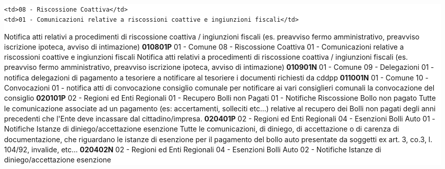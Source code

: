     <td>08 - Riscossione Coattiva</td>
    <td>01 - Comunicazioni relative a riscossioni coattive e ingiunzioni fiscali</td>
</tr>
<tr>
    <td colspan="4">Notifica atti relativi a procedimenti di riscossione coattiva / ingiunzioni fiscali (es. preavviso fermo amministrativo, preavviso iscrizione ipoteca, avviso di intimazione)</td>
</tr>
<tr>
    <td rowspan="2"><strong>010801P</strong></td>
    <td>01 - Comune</td>
    <td>08 - Riscossione Coattiva</td>
    <td>01 - Comunicazioni relative a riscossioni coattive e ingiunzioni fiscali</td>
</tr>
<tr>
    <td colspan="4">Notifica atti relativi a procedimenti di riscossione coattiva / ingiunzioni fiscali (es. preavviso fermo amministrativo, preavviso iscrizione ipoteca, avviso di intimazione)</td>
</tr>
<tr>
    <td rowspan="2"><strong>010901N</strong></td>
    <td>01 - Comune</td>
    <td>09 - Delegazioni</td>
    <td>01 - notifica delegazioni di pagamento a tesoriere</td>
</tr>
<tr>
    <td colspan="4">a notificare al tesoriere i documenti richiesti da cddpp</td>
</tr>
<tr>
    <td rowspan="2"><strong>011001N</strong></td>
    <td>01 - Comune</td>
    <td>10 - Convocazioni</td>
    <td>01 - notifica atti di convocazione consiglio comunale</td>
</tr>
<tr>
    <td colspan="4">per notificare ai vari consiglieri comunali la convocazione del consiglio</td>
</tr>
<tr>
    <td rowspan="2"><strong>020101P</strong></td>
    <td>02 - Regioni ed Enti Regionali</td>
    <td>01 - Recupero Bolli non Pagati</td>
    <td>01 - Notifiche Riscossione Bollo non pagato</td>
</tr>
<tr>
    <td colspan="4">Tutte le comunicazione associate ad un pagamento (es: accertamenti, solleciti etc...) relative al recupero dei Bolli non pagati degli anni precedenti che l&#39;Ente deve incassare dal cittadino/impresa.</td>
</tr>
<tr>
    <td rowspan="2"><strong>020401P</strong></td>
    <td>02 - Regioni ed Enti Regionali</td>
    <td>04 - Esenzioni Bolli Auto</td>
    <td>01 - Notifiche Istanze di diniego/accettazione esenzione</td>
</tr>
<tr>
    <td colspan="4">Tutte le comunicazioni, di diniego, di accettazione o di carenza di documentazione, che riguardano le istanze di esenzione per il pagamento del bollo auto presentate da soggetti ex art. 3, co.3, l. 104/92, invalide, etc...</td>
</tr>
<tr>
    <td rowspan="2"><strong>020402N</strong></td>
    <td>02 - Regioni ed Enti Regionali</td>
    <td>04 - Esenzioni Bolli Auto</td>
    <td>02 - Notifiche Istanze di diniego/accettazione esenzione</td>
</tr>
<tr>